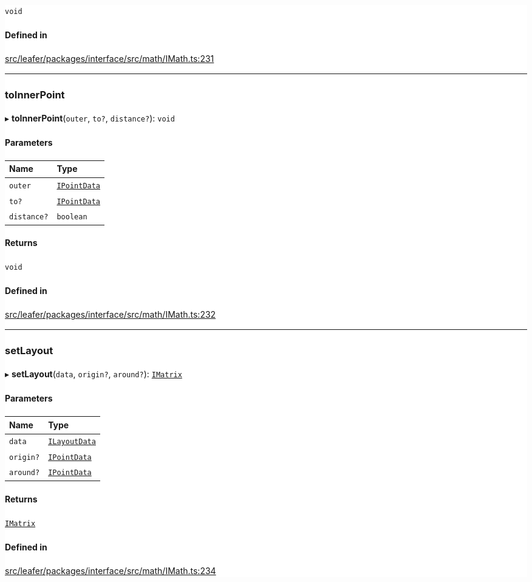 `void`

#### Defined in

[src/leafer/packages/interface/src/math/IMath.ts:231](https://github.com/leaferjs/leafer/blob/d3ec2c9bd49557a0d74aae684f8e3d3d557af194/packages/interface/src/math/IMath.ts#L231)

___

### toInnerPoint

▸ **toInnerPoint**(`outer`, `to?`, `distance?`): `void`

#### Parameters

| Name | Type |
| :------ | :------ |
| `outer` | [`IPointData`](IPointData.md) |
| `to?` | [`IPointData`](IPointData.md) |
| `distance?` | `boolean` |

#### Returns

`void`

#### Defined in

[src/leafer/packages/interface/src/math/IMath.ts:232](https://github.com/leaferjs/leafer/blob/d3ec2c9bd49557a0d74aae684f8e3d3d557af194/packages/interface/src/math/IMath.ts#L232)

___

### setLayout

▸ **setLayout**(`data`, `origin?`, `around?`): [`IMatrix`](IMatrix.md)

#### Parameters

| Name | Type |
| :------ | :------ |
| `data` | [`ILayoutData`](ILayoutData.md) |
| `origin?` | [`IPointData`](IPointData.md) |
| `around?` | [`IPointData`](IPointData.md) |

#### Returns

[`IMatrix`](IMatrix.md)

#### Defined in

[src/leafer/packages/interface/src/math/IMath.ts:234](https://github.com/leaferjs/leafer/blob/d3ec2c9bd49557a0d74aae684f8e3d3d557af194/packages/interface/src/math/IMath.ts#L234)
